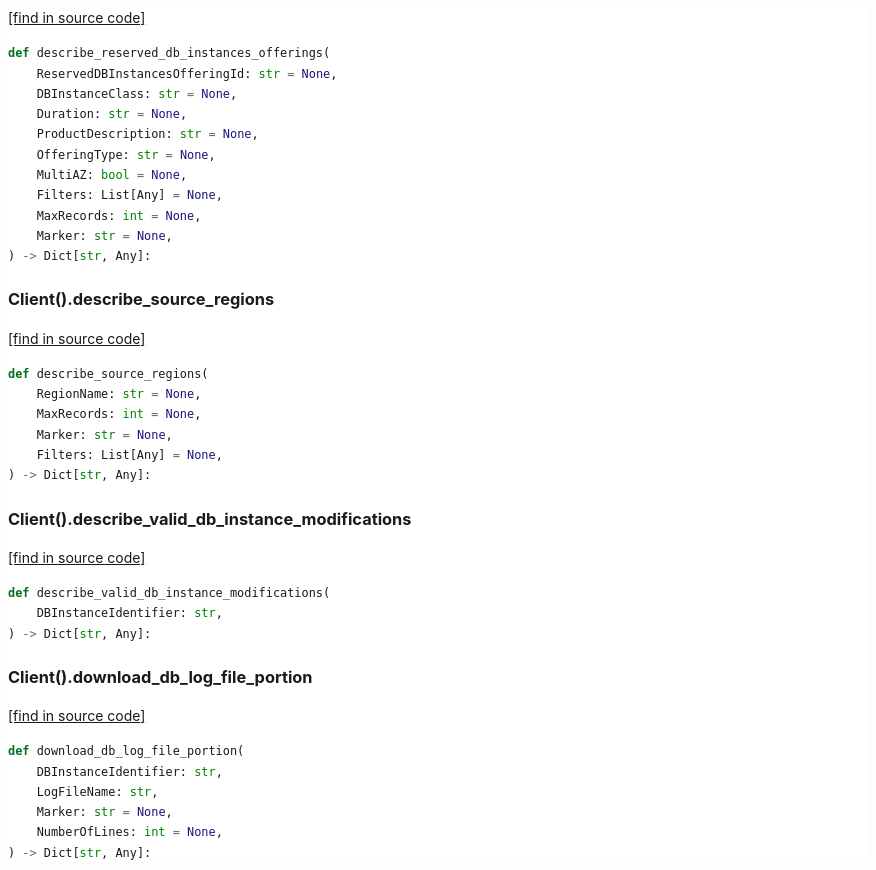 [[find in source code]](https://github.com/vemel/mypy_boto3/blob/master/mypy_boto3_output/mypy_boto3/rds/client.py#L791)

```python
def describe_reserved_db_instances_offerings(
    ReservedDBInstancesOfferingId: str = None,
    DBInstanceClass: str = None,
    Duration: str = None,
    ProductDescription: str = None,
    OfferingType: str = None,
    MultiAZ: bool = None,
    Filters: List[Any] = None,
    MaxRecords: int = None,
    Marker: str = None,
) -> Dict[str, Any]:
```

### Client().describe_source_regions

[[find in source code]](https://github.com/vemel/mypy_boto3/blob/master/mypy_boto3_output/mypy_boto3/rds/client.py#L806)

```python
def describe_source_regions(
    RegionName: str = None,
    MaxRecords: int = None,
    Marker: str = None,
    Filters: List[Any] = None,
) -> Dict[str, Any]:
```

### Client().describe_valid_db_instance_modifications

[[find in source code]](https://github.com/vemel/mypy_boto3/blob/master/mypy_boto3_output/mypy_boto3/rds/client.py#L816)

```python
def describe_valid_db_instance_modifications(
    DBInstanceIdentifier: str,
) -> Dict[str, Any]:
```

### Client().download_db_log_file_portion

[[find in source code]](https://github.com/vemel/mypy_boto3/blob/master/mypy_boto3_output/mypy_boto3/rds/client.py#L822)

```python
def download_db_log_file_portion(
    DBInstanceIdentifier: str,
    LogFileName: str,
    Marker: str = None,
    NumberOfLines: int = None,
) -> Dict[str, Any]:
```
